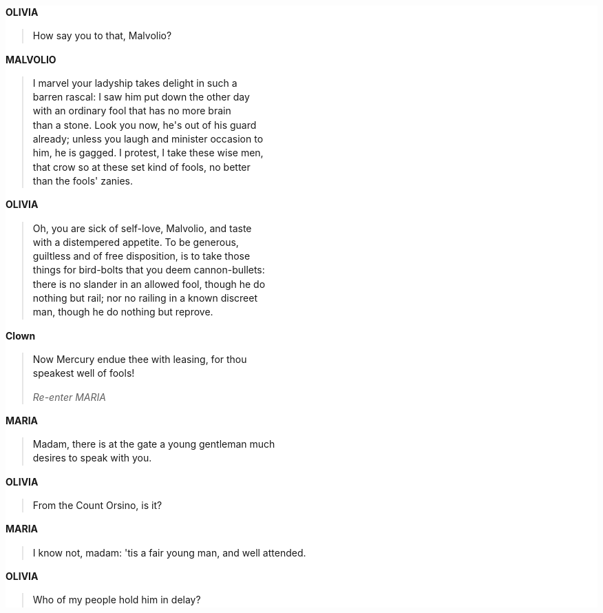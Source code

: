 <A NAME=speech36><b>OLIVIA</b></a>
<blockquote>
<A NAME=1.5.74>How say you to that, Malvolio?</A><br>
</blockquote>

<A NAME=speech37><b>MALVOLIO</b></a>
<blockquote>
<A NAME=1.5.75>I marvel your ladyship takes delight in such a</A><br>
<A NAME=1.5.76>barren rascal: I saw him put down the other day</A><br>
<A NAME=1.5.77>with an ordinary fool that has no more brain</A><br>
<A NAME=1.5.78>than a stone. Look you now, he's out of his guard</A><br>
<A NAME=1.5.79>already; unless you laugh and minister occasion to</A><br>
<A NAME=1.5.80>him, he is gagged. I protest, I take these wise men,</A><br>
<A NAME=1.5.81>that crow so at these set kind of fools, no better</A><br>
<A NAME=1.5.82>than the fools' zanies.</A><br>
</blockquote>

<A NAME=speech38><b>OLIVIA</b></a>
<blockquote>
<A NAME=1.5.83>Oh, you are sick of self-love, Malvolio, and taste</A><br>
<A NAME=1.5.84>with a distempered appetite. To be generous,</A><br>
<A NAME=1.5.85>guiltless and of free disposition, is to take those</A><br>
<A NAME=1.5.86>things for bird-bolts that you deem cannon-bullets:</A><br>
<A NAME=1.5.87>there is no slander in an allowed fool, though he do</A><br>
<A NAME=1.5.88>nothing but rail; nor no railing in a known discreet</A><br>
<A NAME=1.5.89>man, though he do nothing but reprove.</A><br>
</blockquote>

<A NAME=speech39><b>Clown</b></a>
<blockquote>
<A NAME=1.5.90>Now Mercury endue thee with leasing, for thou</A><br>
<A NAME=1.5.91>speakest well of fools!</A><br>
<p><i>Re-enter MARIA</i></p>
</blockquote>

<A NAME=speech40><b>MARIA</b></a>
<blockquote>
<A NAME=1.5.92>Madam, there is at the gate a young gentleman much</A><br>
<A NAME=1.5.93>desires to speak with you.</A><br>
</blockquote>

<A NAME=speech41><b>OLIVIA</b></a>
<blockquote>
<A NAME=1.5.94>From the Count Orsino, is it?</A><br>
</blockquote>

<A NAME=speech42><b>MARIA</b></a>
<blockquote>
<A NAME=1.5.95>I know not, madam: 'tis a fair young man, and well attended.</A><br>
</blockquote>

<A NAME=speech43><b>OLIVIA</b></a>
<blockquote>
<A NAME=1.5.96>Who of my people hold him in delay?</A><br>
</blockquote>
